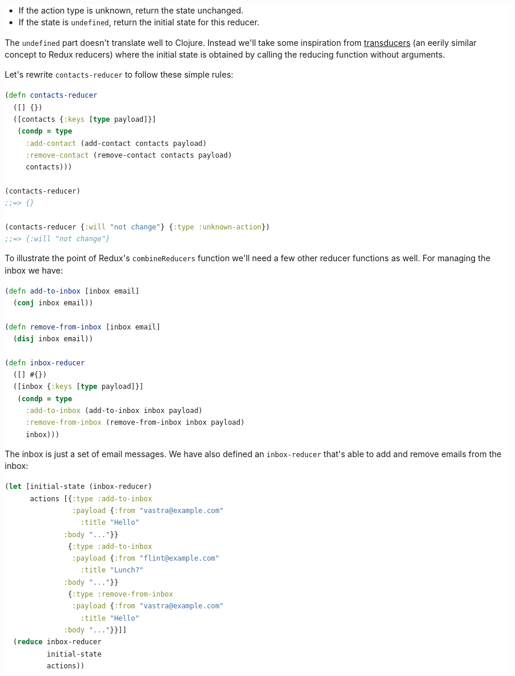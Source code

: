 * If the action type is unknown, return the state unchanged.
* If the state is `undefined`, return the initial state for this reducer.

The `undefined` part doesn't translate well to Clojure. Instead we'll
take some inspiration from
[transducers](http://clojure.org/reference/transducers) (an eerily
similar concept to Redux reducers) where the initial state is obtained
by calling the reducing function without arguments.

Let's rewrite `contacts-reducer` to follow these simple rules:

```clojure
(defn contacts-reducer
  ([] {})
  ([contacts {:keys [type payload]}]
   (condp = type
     :add-contact (add-contact contacts payload)
     :remove-contact (remove-contact contacts payload)
     contacts)))

(contacts-reducer)
;;=> {}

(contacts-reducer {:will "not change"} {:type :unknown-action})
;;=> {:will "not change"}
```

To illustrate the point of Redux's `combineReducers` function we'll
need a few other reducer functions as well. For managing the inbox we
have:

```clojure
(defn add-to-inbox [inbox email]
  (conj inbox email))

(defn remove-from-inbox [inbox email]
  (disj inbox email))

(defn inbox-reducer
  ([] #{})
  ([inbox {:keys [type payload]}]
   (condp = type
     :add-to-inbox (add-to-inbox inbox payload)
     :remove-from-inbox (remove-from-inbox inbox payload)
     inbox)))
```

The inbox is just a set of email messages. We have also defined an
`inbox-reducer` that's able to add and remove emails from the inbox:

```clojure
(let [initial-state (inbox-reducer)
      actions [{:type :add-to-inbox
                :payload {:from "vastra@example.com"
		          :title "Hello"
			  :body "..."}}
               {:type :add-to-inbox
                :payload {:from "flint@example.com"
		          :title "Lunch?"
			  :body "..."}}
               {:type :remove-from-inbox
                :payload {:from "vastra@example.com"
		          :title "Hello"
			  :body "..."}}]]
  (reduce inbox-reducer
          initial-state
          actions))

```